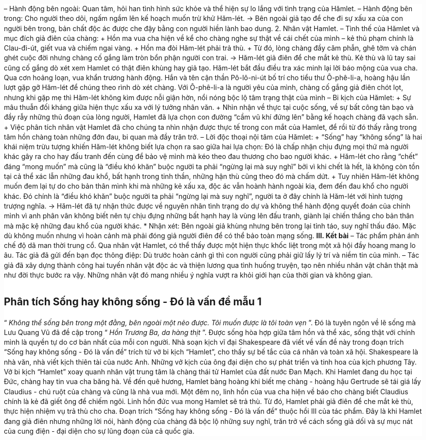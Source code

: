 – Hành động bên ngoài: Quan tâm, hỏi han tình hình sức khỏe và thể hiện sự lo lắng với tình trạng của Hămlet.
– Hành động bên trong: Cho người theo dõi, ngấm ngầm lên kế hoạch muốn trừ khử Hăm-lét. → Bên ngoài giả tạo để che đi sự xấu xa của con người bên trong, bản chất độc ác được che đậy bằng con người hiền lành bao dung.
2\. Nhân vật Hamlet.
– Tình thế của Hămlet và mục đích giả điên của chàng:
\+ Hồn ma vua cha hiện về kể cho chàng nghe sự thật về cái chết của mình
– kẻ thủ phạm chính là Clau-đi-út, giết vua và chiếm ngai vàng. + Hồn ma đòi Hăm-lét phải trả thù.
\+ Từ đó, lòng chàng đầy căm phẫn, ghê tởm và chán ghét cuộc đời nhưng chàng cố gắng làm tròn bổn phận người con trai.
→ Hăm-lét giả điên để che mắt kẻ thù. Kẻ thù và lũ tay sai cũng cố gắng dò xét xem Hamlet có thật điên khùng hay giả tạo. Hăm-lét bắt đầu điều tra xác minh lại lời báo mộng của vua cha. Qua cơn hoảng loạn, vua khẩn trương hành động. Hắn và tên cận thần Pô-lô-ni-út bố trí cho tiểu thư Ô-phê-li-a, hoàng hậu lần lượt gặp gỡ Hăm-lét để chúng theo rình dò xét chàng. Với Ô-phê-li-a là người yêu của mình, chàng cố gắng giả điên chót lọt, nhưng khi gặp mẹ thì Hăm-lét không kìm được nỗi giận hờn, nổi nóng bộc lộ tâm trạng thật của mình
– Bi kịch của Hămlet:
\+ Sự mâu thuẫn đối kháng giữa hiện thực xấu xa với lý tưởng nhân văn.
\+ Nhìn nhận về thực tại cuộc sống, về sự bất công tàn bạo và đầy rẫy những thủ đoạn của lòng người, Hamlet đã lựa chọn con đường “cầm vũ khí đứng lên” bằng kế hoạch chàng đã vạch sẵn.
\+ Việc phân tích nhân vật Hamlet đã cho chúng ta nhìn nhận được thực tế trong con mắt của Hamlet, để rồi từ đó thấy rằng trong tâm hồn chàng toàn những đớn đau, bi quan mà đầy trăn trở.
– Lời độc thoại nội tâm của Hămlet:
\+ “Sống” hay “không sống” là hai khái niệm trừu tượng khiến Hăm-lét không biết lựa chọn ra sao giữa hai lựa chọn: Đó là chấp nhận chịu đựng mọi thứ mà người khác gây ra cho hay đấu tranh đến cùng để bảo vệ mình mà kéo theo đau thương cho bao người khác.
\+ Hăm-lét cho rằng “chết” đáng “mong muốn” mà cũng là “điều khó khăn” buộc người ta phải “ngừng lại mà suy nghĩ” bởi vì khi chết là hết, là không còn tồn tại cả thể xác lẫn những đau khổ, bất hạnh trong tinh thần, những hận thù cũng theo đó mà chấm dứt.
\+ Tuy nhiên Hăm-lét không muốn đem lại tự do cho bản thân mình khi mà những kẻ xấu xa, độc ác vẫn hoành hành ngoài kia, đem đến đau khổ cho người khác. Đó chính là “điều khó khăn” buộc người ta phải “ngừng lại mà suy nghĩ”, người ta ở đây chính là Hăm-lét với hình tượng trượng nghĩa.
→ Hăm-lét đã tự nhận thức được về nguyên nhân tình trạng do dự và không thể hành động quyết đoán của chính mình vì anh phân vân không biết nên tự chịu đựng những bất hạnh hay là vùng lên đấu tranh, giành lại chiến thắng cho bản thân mà mặc kệ những đau khổ của người khác.
\* Nhận xét: Bên ngoài giả khùng nhưng bên trong lại tỉnh táo, suy nghĩ thấu đáo. Mặc dù không muốn nhưng vì hoàn cảnh mà phải đóng giả người điên để có thể bảo toàn mạng sống.
**III. Kết bài**
– Tác phẩm phản ánh chế độ dã man thời trung cổ. Qua nhân vật Hamlet, có thể thấy được một hiện thực khốc liệt trong một xã hội đầy hoang mang lo âu. Tác giả đã gửi đến bạn đọc thông điệp: Dù trước hoàn cảnh gì thì con người cũng phải giữ lấy lý trí và niềm tin của mình.
– Tác giả đã xây dựng thành công hai tuyến nhân vật độc ác và thiện lương qua tình huống truyện, tạo nên nhiều nhân vật chân thật mà như đời thực bước ra vậy. Những nhân vật đó mang nhiều ý nghĩa vượt ra khỏi giới hạn của thời gian và không gian.
## Phân tích Sống hay không sống - Đó là vấn đề mẫu 1
“ _Không thể sống bên trong một đằng, bên ngoài một nẻo được. Tôi muốn được là tôi toàn vẹn_ ”. Đó là tuyên ngôn về lẽ sống mà Lưu Quang Vũ đã đề cập trong “ _Hồn Trương Ba, da hàng thịt_ ”. Được sống hòa hợp giữa tâm hồn và thể xác, sống thật với chính mình là quyền tự do cơ bản nhất của mỗi con người. Nhà soạn kịch vĩ đại Shakespeare đã viết về vấn đề này trong đoạn trích “Sống hay không sống - Đó là vấn đề” trích từ vở bi kịch “Hamlet”, cho thấy sự bế tắc của cá nhân và toàn xã hội.
Shakespeare là nhà văn, nhà viết kịch thiên tài của nước Anh. Những vở kịch của ông đại diện cho sự phát triển và tinh hoa của kịch phương Tây. Vở bi kịch “Hamlet” xoay quanh nhân vật trung tâm là chàng thái tử Hamlet của đất nước Đan Mạch. Khi Hamlet đang du học tại Đức, chàng hay tin vua cha băng hà. Về đến quê hương, Hamlet bàng hoàng khi biết mẹ chàng - hoàng hậu Gertrude sẽ tái giá lấy Claudius - chú ruột của chàng và cũng là nhà vua mới. Một đêm nọ, linh hồn của vua cha hiện về báo cho chàng biết Claudius chính là kẻ đã giết ông để chiếm ngôi. Linh hồn đức vua mong Hamlet sẽ trả thù. Từ đó, Hamlet phải giả điên để che mắt kẻ thù, thực hiện nhiệm vụ trả thù cho cha. Đoạn trích “Sống hay không sống - Đó là vấn đề” thuộc hồi III của tác phẩm. Đây là khi Hamlet đang giả điên nhưng những lời nói, hành động của chàng đã bộc lộ những suy nghĩ, trăn trở về cách sống giả dối và sự mục nát của cung điện - đại diện cho sự lũng đoạn của cả quốc gia.